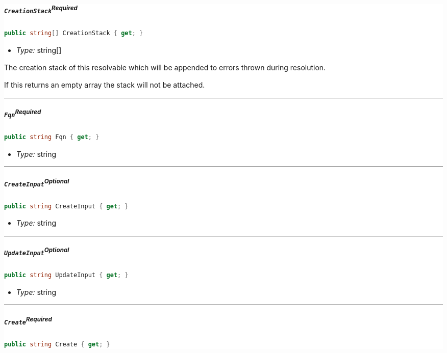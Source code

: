 
##### `CreationStack`<sup>Required</sup> <a name="CreationStack" id="@cdktf/provider-cloudflare.regionalHostname.RegionalHostnameTimeoutsOutputReference.property.creationStack"></a>

```csharp
public string[] CreationStack { get; }
```

- *Type:* string[]

The creation stack of this resolvable which will be appended to errors thrown during resolution.

If this returns an empty array the stack will not be attached.

---

##### `Fqn`<sup>Required</sup> <a name="Fqn" id="@cdktf/provider-cloudflare.regionalHostname.RegionalHostnameTimeoutsOutputReference.property.fqn"></a>

```csharp
public string Fqn { get; }
```

- *Type:* string

---

##### `CreateInput`<sup>Optional</sup> <a name="CreateInput" id="@cdktf/provider-cloudflare.regionalHostname.RegionalHostnameTimeoutsOutputReference.property.createInput"></a>

```csharp
public string CreateInput { get; }
```

- *Type:* string

---

##### `UpdateInput`<sup>Optional</sup> <a name="UpdateInput" id="@cdktf/provider-cloudflare.regionalHostname.RegionalHostnameTimeoutsOutputReference.property.updateInput"></a>

```csharp
public string UpdateInput { get; }
```

- *Type:* string

---

##### `Create`<sup>Required</sup> <a name="Create" id="@cdktf/provider-cloudflare.regionalHostname.RegionalHostnameTimeoutsOutputReference.property.create"></a>

```csharp
public string Create { get; }
```
